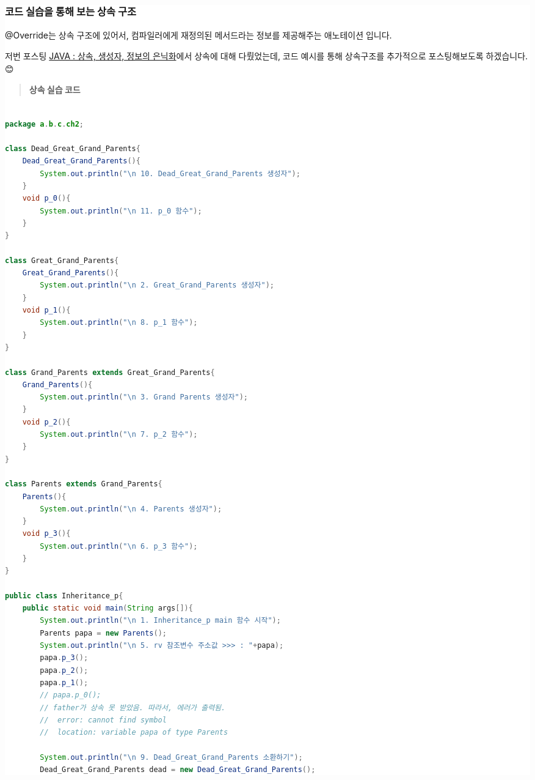 ### 코드 실습을 통해 보는 상속 구조

@Override는 상속 구조에 있어서, 컴파일러에게 재정의된 메서드라는 정보를 제공해주는 애노테이션 입니다.

저번 포스팅 [JAVA : 상속, 생성자, 정보의 은닉화](https://velog.io/@yunyoseob/JAVA-%EC%83%81%EC%86%8D-%EC%83%9D%EC%84%B1%EC%9E%90-%EC%A0%95%EB%B3%B4%EC%9D%98-%EC%9D%80%EB%8B%89%ED%99%94)에서 상속에 대해 다뤘었는데, 코드 예시를 통해 상속구조를 추가적으로 포스팅해보도록 하겠습니다. 😊

> **상속 실습 코드**

```java

package a.b.c.ch2;

class Dead_Great_Grand_Parents{
	Dead_Great_Grand_Parents(){
		System.out.println("\n 10. Dead_Great_Grand_Parents 생성자"); 
	}
	void p_0(){
		System.out.println("\n 11. p_0 함수");
	} 
} 

class Great_Grand_Parents{
	Great_Grand_Parents(){
		System.out.println("\n 2. Great_Grand_Parents 생성자");
	} 
	void p_1(){
		System.out.println("\n 8. p_1 함수");
	}
} 

class Grand_Parents extends Great_Grand_Parents{
	Grand_Parents(){
		System.out.println("\n 3. Grand Parents 생성자");
	} 
	void p_2(){
		System.out.println("\n 7. p_2 함수");
	} 
}

class Parents extends Grand_Parents{
	Parents(){
		System.out.println("\n 4. Parents 생성자");
	}
	void p_3(){
		System.out.println("\n 6. p_3 함수");
	}
}

public class Inheritance_p{
	public static void main(String args[]){
		System.out.println("\n 1. Inheritance_p main 함수 시작");
		Parents papa = new Parents();
		System.out.println("\n 5. rv 참조변수 주소값 >>> : "+papa);
		papa.p_3();
		papa.p_2();
		papa.p_1();
		// papa.p_0();
		// father가 상속 못 받았음. 따라서, 에러가 출력됨.
		//  error: cannot find symbol
		//  location: variable papa of type Parents

		System.out.println("\n 9. Dead_Great_Grand_Parents 소환하기");
		Dead_Great_Grand_Parents dead = new Dead_Great_Grand_Parents();
```